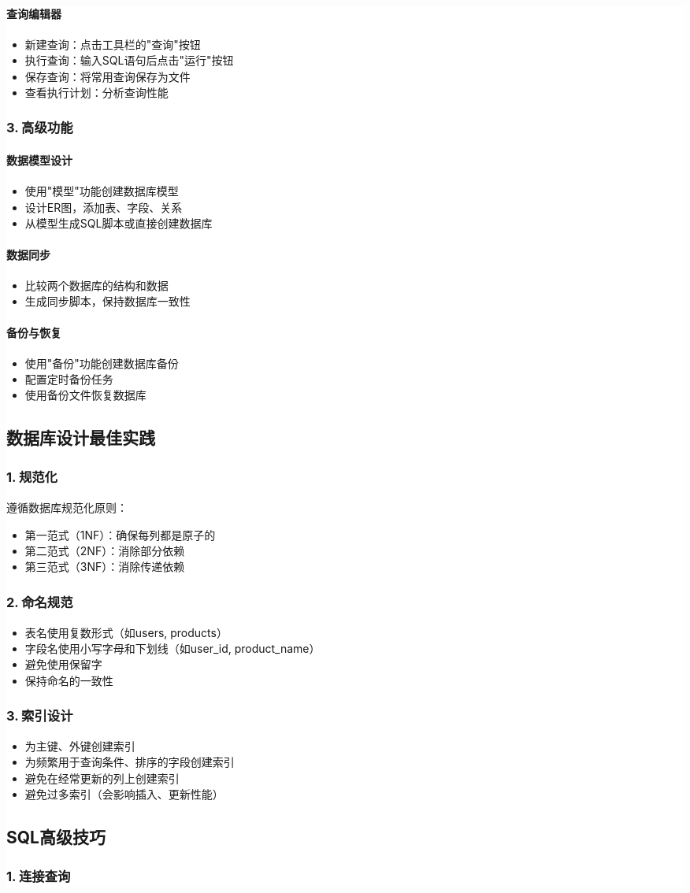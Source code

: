 #### 查询编辑器

- 新建查询：点击工具栏的"查询"按钮
- 执行查询：输入SQL语句后点击"运行"按钮
- 保存查询：将常用查询保存为文件
- 查看执行计划：分析查询性能

### 3. 高级功能

#### 数据模型设计

- 使用"模型"功能创建数据库模型
- 设计ER图，添加表、字段、关系
- 从模型生成SQL脚本或直接创建数据库

#### 数据同步

- 比较两个数据库的结构和数据
- 生成同步脚本，保持数据库一致性

#### 备份与恢复

- 使用"备份"功能创建数据库备份
- 配置定时备份任务
- 使用备份文件恢复数据库

## 数据库设计最佳实践

### 1. 规范化

遵循数据库规范化原则：

- 第一范式（1NF）：确保每列都是原子的
- 第二范式（2NF）：消除部分依赖
- 第三范式（3NF）：消除传递依赖

### 2. 命名规范

- 表名使用复数形式（如users, products）
- 字段名使用小写字母和下划线（如user_id, product_name）
- 避免使用保留字
- 保持命名的一致性

### 3. 索引设计

- 为主键、外键创建索引
- 为频繁用于查询条件、排序的字段创建索引
- 避免在经常更新的列上创建索引
- 避免过多索引（会影响插入、更新性能）

## SQL高级技巧

### 1. 连接查询
